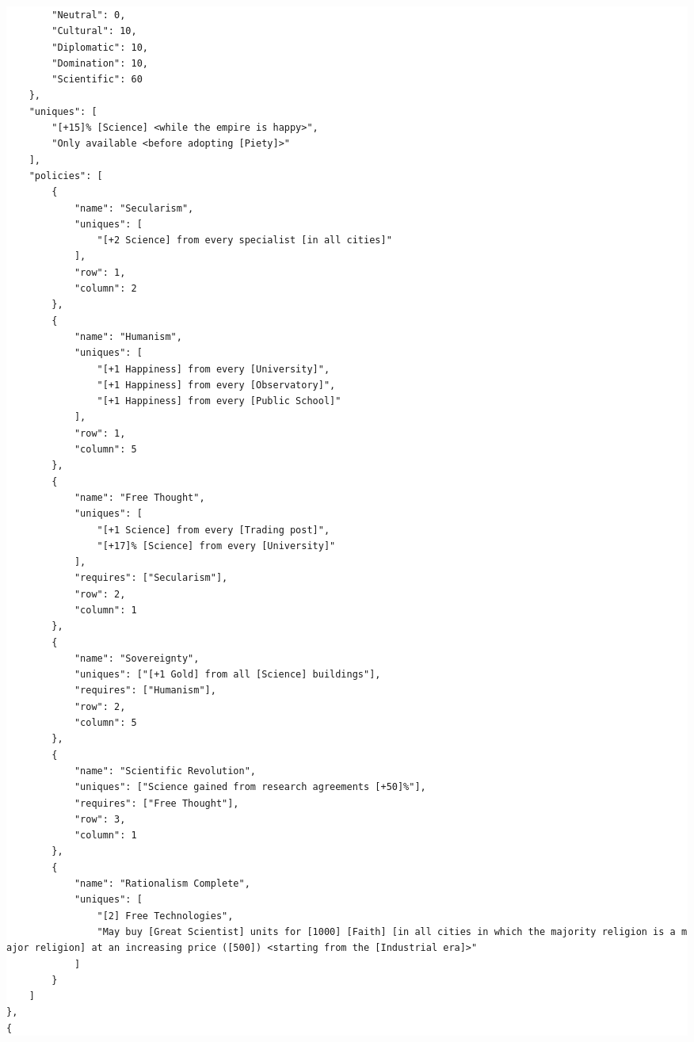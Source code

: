             "Neutral": 0,
            "Cultural": 10,
            "Diplomatic": 10,
            "Domination": 10,
            "Scientific": 60
        },
        "uniques": [
            "[+15]% [Science] <while the empire is happy>",
            "Only available <before adopting [Piety]>"
        ],
        "policies": [
            {
                "name": "Secularism",
                "uniques": [
                    "[+2 Science] from every specialist [in all cities]"
                ],
                "row": 1,
                "column": 2
            },
            {
                "name": "Humanism",
                "uniques": [
                    "[+1 Happiness] from every [University]",
                    "[+1 Happiness] from every [Observatory]",
                    "[+1 Happiness] from every [Public School]"
                ],
                "row": 1,
                "column": 5
            },
            {
                "name": "Free Thought",
                "uniques": [
                    "[+1 Science] from every [Trading post]",
                    "[+17]% [Science] from every [University]"
                ],
                "requires": ["Secularism"],
                "row": 2,
                "column": 1
            },
            {
                "name": "Sovereignty",
                "uniques": ["[+1 Gold] from all [Science] buildings"],
                "requires": ["Humanism"],
                "row": 2,
                "column": 5
            },
            {
                "name": "Scientific Revolution",
                "uniques": ["Science gained from research agreements [+50]%"],
                "requires": ["Free Thought"],
                "row": 3,
                "column": 1
            },
            {
                "name": "Rationalism Complete",
                "uniques": [
                    "[2] Free Technologies",
                    "May buy [Great Scientist] units for [1000] [Faith] [in all cities in which the majority religion is a major religion] at an increasing price ([500]) <starting from the [Industrial era]>"
                ]
            }
        ]
    },
    {